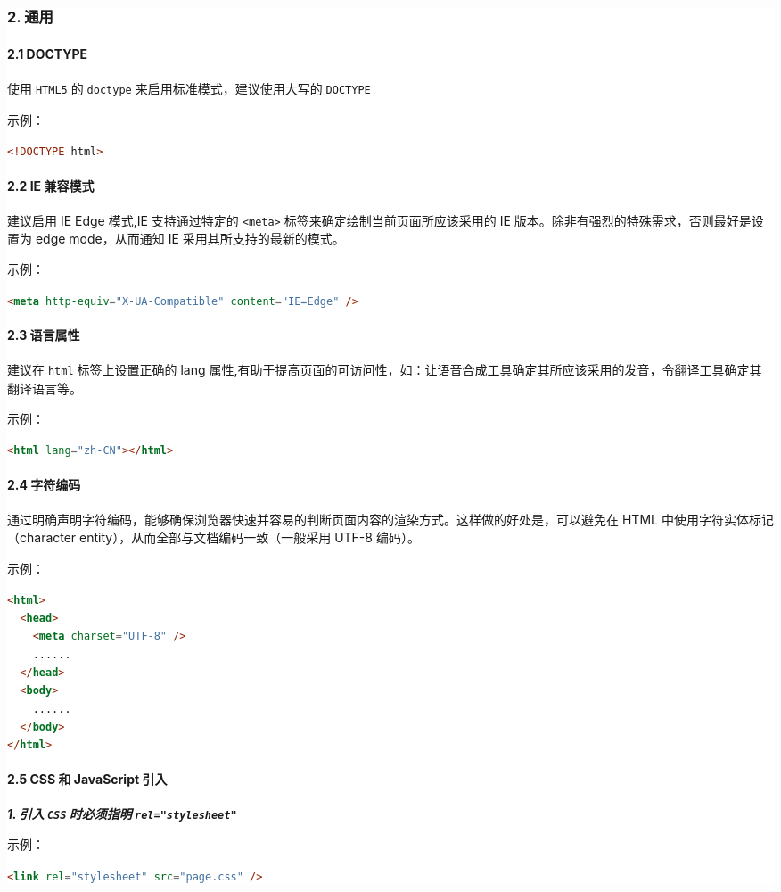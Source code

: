 ### 2. 通用

#### 2.1 DOCTYPE

使用 `HTML5` 的 `doctype` 来启用标准模式，建议使用大写的 `DOCTYPE`

示例：

```html
<!DOCTYPE html>
```

#### 2.2 IE 兼容模式

建议启用 IE Edge 模式,IE 支持通过特定的 `<meta>` 标签来确定绘制当前页面所应该采用的 IE 版本。除非有强烈的特殊需求，否则最好是设置为 edge mode，从而通知 IE 采用其所支持的最新的模式。

示例：

```html
<meta http-equiv="X-UA-Compatible" content="IE=Edge" />
```

#### 2.3 语言属性

建议在 `html` 标签上设置正确的 lang 属性,有助于提高页面的可访问性，如：让语音合成工具确定其所应该采用的发音，令翻译工具确定其翻译语言等。

示例：

```html
<html lang="zh-CN"></html>
```

#### 2.4 字符编码

通过明确声明字符编码，能够确保浏览器快速并容易的判断页面内容的渲染方式。这样做的好处是，可以避免在 HTML 中使用字符实体标记（character entity），从而全部与文档编码一致（一般采用 UTF-8 编码）。

示例：

```html
<html>
  <head>
    <meta charset="UTF-8" />
    ......
  </head>
  <body>
    ......
  </body>
</html>
```

#### 2.5 CSS 和 JavaScript 引入

**_1. 引入 `CSS` 时必须指明 `rel="stylesheet"`_**

示例：

```html
<link rel="stylesheet" src="page.css" />
```

